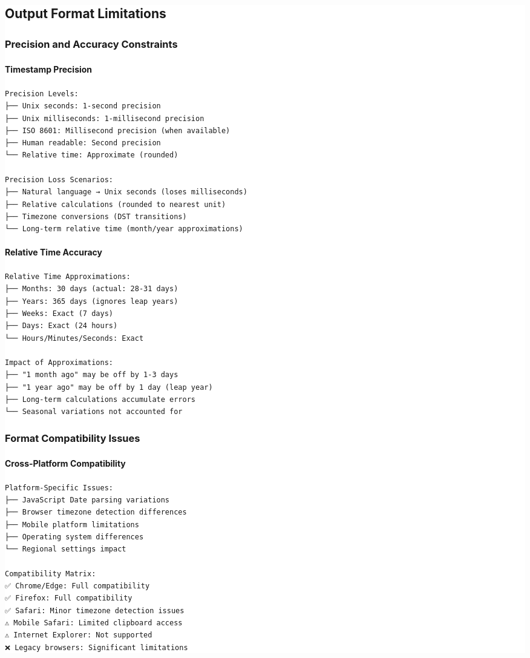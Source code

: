 ## Output Format Limitations

### Precision and Accuracy Constraints

#### Timestamp Precision

```
Precision Levels:
├── Unix seconds: 1-second precision
├── Unix milliseconds: 1-millisecond precision
├── ISO 8601: Millisecond precision (when available)
├── Human readable: Second precision
└── Relative time: Approximate (rounded)

Precision Loss Scenarios:
├── Natural language → Unix seconds (loses milliseconds)
├── Relative calculations (rounded to nearest unit)
├── Timezone conversions (DST transitions)
└── Long-term relative time (month/year approximations)
```

#### Relative Time Accuracy

```
Relative Time Approximations:
├── Months: 30 days (actual: 28-31 days)
├── Years: 365 days (ignores leap years)
├── Weeks: Exact (7 days)
├── Days: Exact (24 hours)
└── Hours/Minutes/Seconds: Exact

Impact of Approximations:
├── "1 month ago" may be off by 1-3 days
├── "1 year ago" may be off by 1 day (leap year)
├── Long-term calculations accumulate errors
└── Seasonal variations not accounted for
```

### Format Compatibility Issues

#### Cross-Platform Compatibility

```
Platform-Specific Issues:
├── JavaScript Date parsing variations
├── Browser timezone detection differences
├── Mobile platform limitations
├── Operating system differences
└── Regional settings impact

Compatibility Matrix:
✅ Chrome/Edge: Full compatibility
✅ Firefox: Full compatibility
✅ Safari: Minor timezone detection issues
⚠️ Mobile Safari: Limited clipboard access
⚠️ Internet Explorer: Not supported
❌ Legacy browsers: Significant limitations
```
